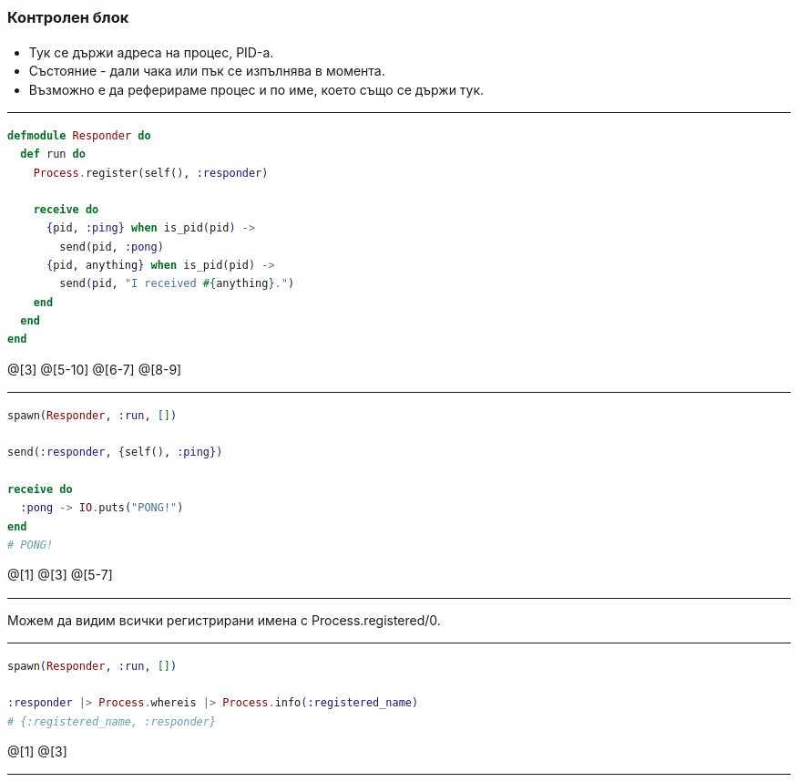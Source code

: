 ### Контролен блок
* Тук се държи адреса на процес, PID-а.
* Състояние - дали чака или пък се изпълнява в момента.
* Възможно е да реферираме процес и по име, което също се държи тук.

---
```elixir
defmodule Responder do
  def run do
    Process.register(self(), :responder)

    receive do
      {pid, :ping} when is_pid(pid) ->
        send(pid, :pong)
      {pid, anything} when is_pid(pid) ->
        send(pid, "I received #{anything}.")
    end
  end
end
```
@[3]
@[5-10]
@[6-7]
@[8-9]

---
```elixir
spawn(Responder, :run, [])

send(:responder, {self(), :ping})

receive do
  :pong -> IO.puts("PONG!")
end
# PONG!
```
@[1]
@[3]
@[5-7]

---
Можем да видим всички регистрирани имена с Process.registered/0.

---
```elixir
spawn(Responder, :run, [])

:responder |> Process.whereis |> Process.info(:registered_name)
# {:registered_name, :responder}
```
@[1]
@[3]

---